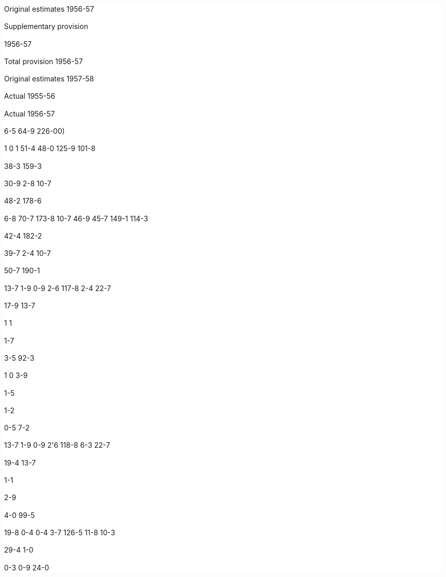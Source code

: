 Original estimates 1956-57

Supple­mentary provision

1956-57

Total provision 1956-57

Original estimates 1957-58

Actual 1955-56

Actual 1956-57

6-5 64-9 226-00)

1 0 1 51-4 48-0 125-9 101-8

38-3 159-3

30-9 2-8 10-7

48-2 178-6

6-8 70-7 173-8 10-7 46-9 45-7 149-1 114-3

42-4 182-2

39-7 2-4 10-7

50-7 190-1

13-7 1-9 0-9 2-6 117-8 2-4 22-7

17-9 13-7

1 1

1-7

3-5 92-3

1 0 3-9

1-5

1-2

0-5 7-2

13-7 1-9 0-9 2'6 118-8 6-3 22-7

19-4 13-7

1-1

2-9

4-0 99-5

19-8 0-4 0-4 3-7 126-5 11-8 10-3

29-4 1-0

0-3 0-9 24-0
